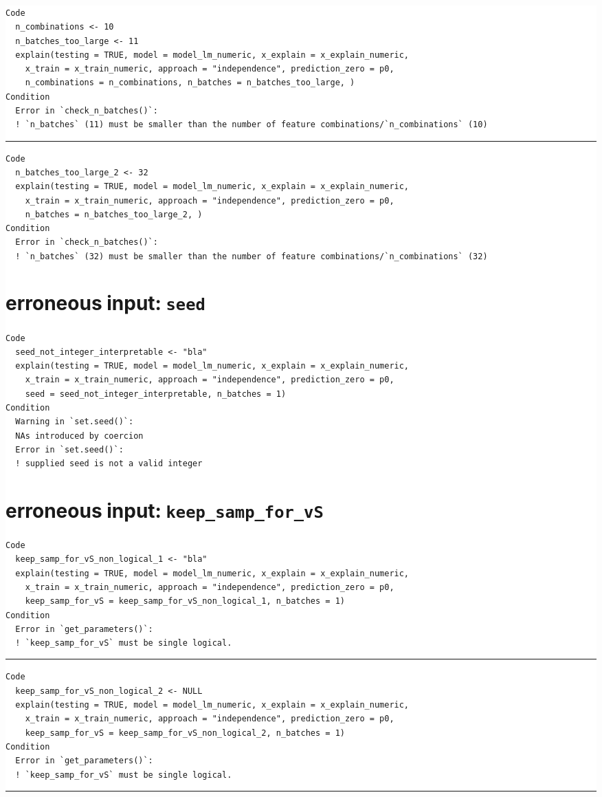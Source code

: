    Code
      n_combinations <- 10
      n_batches_too_large <- 11
      explain(testing = TRUE, model = model_lm_numeric, x_explain = x_explain_numeric,
        x_train = x_train_numeric, approach = "independence", prediction_zero = p0,
        n_combinations = n_combinations, n_batches = n_batches_too_large, )
    Condition
      Error in `check_n_batches()`:
      ! `n_batches` (11) must be smaller than the number of feature combinations/`n_combinations` (10)

---

    Code
      n_batches_too_large_2 <- 32
      explain(testing = TRUE, model = model_lm_numeric, x_explain = x_explain_numeric,
        x_train = x_train_numeric, approach = "independence", prediction_zero = p0,
        n_batches = n_batches_too_large_2, )
    Condition
      Error in `check_n_batches()`:
      ! `n_batches` (32) must be smaller than the number of feature combinations/`n_combinations` (32)

# erroneous input: `seed`

    Code
      seed_not_integer_interpretable <- "bla"
      explain(testing = TRUE, model = model_lm_numeric, x_explain = x_explain_numeric,
        x_train = x_train_numeric, approach = "independence", prediction_zero = p0,
        seed = seed_not_integer_interpretable, n_batches = 1)
    Condition
      Warning in `set.seed()`:
      NAs introduced by coercion
      Error in `set.seed()`:
      ! supplied seed is not a valid integer

# erroneous input: `keep_samp_for_vS`

    Code
      keep_samp_for_vS_non_logical_1 <- "bla"
      explain(testing = TRUE, model = model_lm_numeric, x_explain = x_explain_numeric,
        x_train = x_train_numeric, approach = "independence", prediction_zero = p0,
        keep_samp_for_vS = keep_samp_for_vS_non_logical_1, n_batches = 1)
    Condition
      Error in `get_parameters()`:
      ! `keep_samp_for_vS` must be single logical.

---

    Code
      keep_samp_for_vS_non_logical_2 <- NULL
      explain(testing = TRUE, model = model_lm_numeric, x_explain = x_explain_numeric,
        x_train = x_train_numeric, approach = "independence", prediction_zero = p0,
        keep_samp_for_vS = keep_samp_for_vS_non_logical_2, n_batches = 1)
    Condition
      Error in `get_parameters()`:
      ! `keep_samp_for_vS` must be single logical.

---